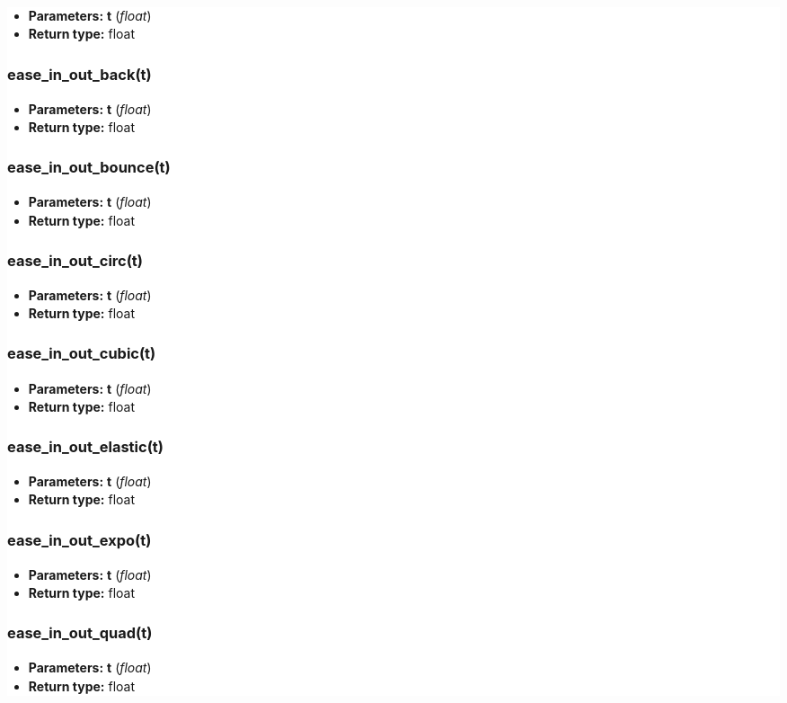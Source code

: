 * **Parameters:**
  **t** (*float*)
* **Return type:**
  float

### ease_in_out_back(t)

* **Parameters:**
  **t** (*float*)
* **Return type:**
  float

### ease_in_out_bounce(t)

* **Parameters:**
  **t** (*float*)
* **Return type:**
  float

### ease_in_out_circ(t)

* **Parameters:**
  **t** (*float*)
* **Return type:**
  float

### ease_in_out_cubic(t)

* **Parameters:**
  **t** (*float*)
* **Return type:**
  float

### ease_in_out_elastic(t)

* **Parameters:**
  **t** (*float*)
* **Return type:**
  float

### ease_in_out_expo(t)

* **Parameters:**
  **t** (*float*)
* **Return type:**
  float

### ease_in_out_quad(t)

* **Parameters:**
  **t** (*float*)
* **Return type:**
  float
